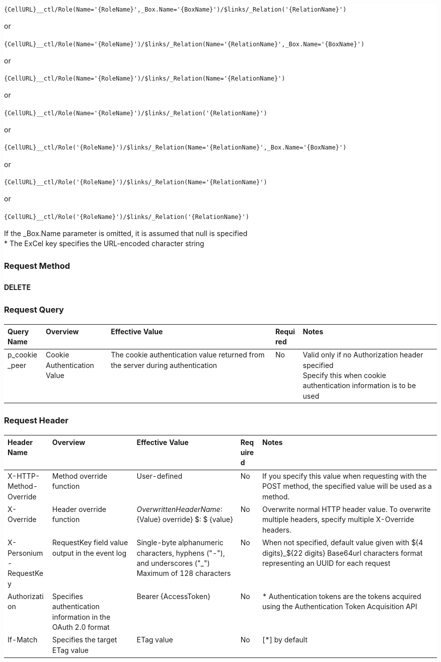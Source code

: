```
{CellURL}__ctl/Role(Name='{RoleName}',_Box.Name='{BoxName}')/$links/_Relation('{RelationName}')
```

or

```
{CellURL}__ctl/Role(Name='{RoleName}')/$links/_Relation(Name='{RelationName}',_Box.Name='{BoxName}')
```

or

```
{CellURL}__ctl/Role(Name='{RoleName}')/$links/_Relation(Name='{RelationName}')
```

or

```
{CellURL}__ctl/Role(Name='{RoleName}')/$links/_Relation('{RelationName}')
```

or

```
{CellURL}__ctl/Role('{RoleName}')/$links/_Relation(Name='{RelationName}',_Box.Name='{BoxName}')
```

or

```
{CellURL}__ctl/Role('{RoleName}')/$links/_Relation(Name='{RelationName}')
```

or

```
{CellURL}__ctl/Role('{RoleName}')/$links/_Relation('{RelationName}')
```

If the \_Box.Name parameter is omitted, it is assumed that null is specified  
\* The ExCel key specifies the URL-encoded character string

### Request Method

#### DELETE

### Request Query

|Query Name|Overview|Effective Value|Required|Notes|
|:--|:--|:--|:--|:--|
|p_cookie_peer|Cookie Authentication Value|The cookie authentication value returned from the server during authentication|No|Valid only if no Authorization header specified<br>Specify this when cookie authentication information is to be used|

### Request Header

|Header Name|Overview|Effective Value|Required|Notes|
|:--|:--|:--|:--|:--|
|X-HTTP-Method-Override|Method override function|User-defined|No|If you specify this value when requesting with the POST method, the specified value will be used as a method.|
|X-Override|Header override function|${OverwrittenHeaderName}:${Value} override} $: $ {value}|No|Overwrite normal HTTP header value. To overwrite multiple headers, specify multiple X-Override headers.|
|X-Personium-RequestKey|RequestKey field value output in the event log|Single-byte alphanumeric characters, hyphens ("-"), and underscores ("_")<br>Maximum of 128 characters|No|When not specified, default value given with ${4 digits}_${22 digits} Base64url characters format representing an UUID for each request|
|Authorization|Specifies authentication information in the OAuth 2.0 format|Bearer {AccessToken}|No|* Authentication tokens are the tokens acquired using the Authentication Token Acquisition API|
|If-Match|Specifies the target ETag value|ETag value|No|[*] by default|
